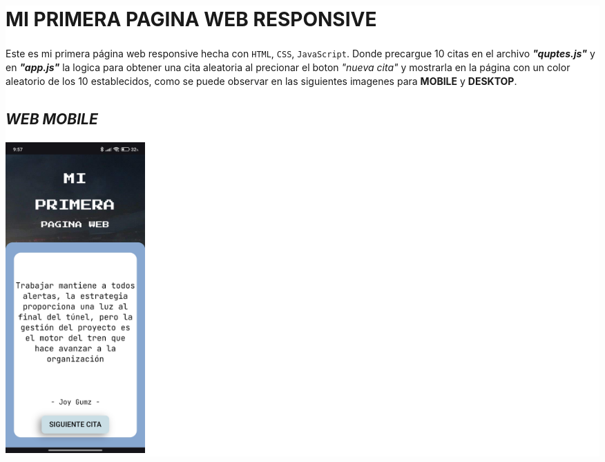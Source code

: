 # MI PRIMERA PAGINA WEB RESPONSIVE

Este es mi primera página web responsive hecha con `HTML`, `CSS`, `JavaScript`. 
Donde precargue 10 citas en el archivo ***"quptes.js"*** y en ***"app.js"*** la logica para
obtener una cita aleatoria al precionar el boton *"nueva cita"* y mostrarla en la página 
con un color aleatorio de los 10 establecidos, como se puede observar en las siguientes
imagenes para **MOBILE** y **DESKTOP**.

## *WEB MOBILE*
<img src="imagenes/mobile-version.jpg" height ="450px" style="display: inline">